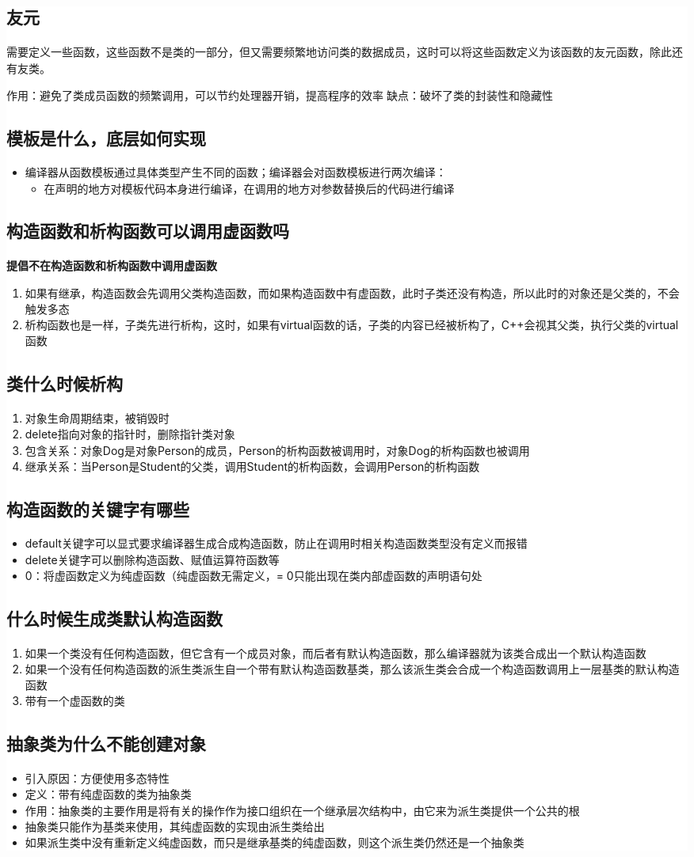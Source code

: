 
## 友元
需要定义一些函数，这些函数不是类的一部分，但又需要频繁地访问类的数据成员，这时可以将这些函数定义为该函数的友元函数，除此还有友类。

作用：避免了类成员函数的频繁调用，可以节约处理器开销，提高程序的效率
缺点：破坏了类的封装性和隐藏性


## 模板是什么，底层如何实现

- 编译器从函数模板通过具体类型产生不同的函数；编译器会对函数模板进行两次编译：
  - 在声明的地方对模板代码本身进行编译，在调用的地方对参数替换后的代码进行编译



## 构造函数和析构函数可以调用虚函数吗

**提倡不在构造函数和析构函数中调用虚函数**
1. 如果有继承，构造函数会先调用父类构造函数，而如果构造函数中有虚函数，此时子类还没有构造，所以此时的对象还是父类的，不会触发多态
2. 析构函数也是一样，子类先进行析构，这时，如果有virtual函数的话，子类的内容已经被析构了，C++会视其父类，执行父类的virtual函数




## 类什么时候析构

1. 对象生命周期结束，被销毁时
2. delete指向对象的指针时，删除指针类对象
3. 包含关系：对象Dog是对象Person的成员，Person的析构函数被调用时，对象Dog的析构函数也被调用
4. 继承关系：当Person是Student的父类，调用Student的析构函数，会调用Person的析构函数



## 构造函数的关键字有哪些

- default关键字可以显式要求编译器生成合成构造函数，防止在调用时相关构造函数类型没有定义而报错
- delete关键字可以删除构造函数、赋值运算符函数等
- 0：将虚函数定义为纯虚函数（纯虚函数无需定义，= 0只能出现在类内部虚函数的声明语句处



## 什么时候生成类默认构造函数

1. 如果一个类没有任何构造函数，但它含有一个成员对象，而后者有默认构造函数，那么编译器就为该类合成出一个默认构造函数
2. 如果一个没有任何构造函数的派生类派生自一个带有默认构造函数基类，那么该派生类会合成一个构造函数调用上一层基类的默认构造函数
3. 带有一个虚函数的类



## 抽象类为什么不能创建对象

- 引入原因：方便使用多态特性
- 定义：带有纯虚函数的类为抽象类
- 作用：抽象类的主要作用是将有关的操作作为接口组织在一个继承层次结构中，由它来为派生类提供一个公共的根
- 抽象类只能作为基类来使用，其纯虚函数的实现由派生类给出
- 如果派生类中没有重新定义纯虚函数，而只是继承基类的纯虚函数，则这个派生类仍然还是一个抽象类
